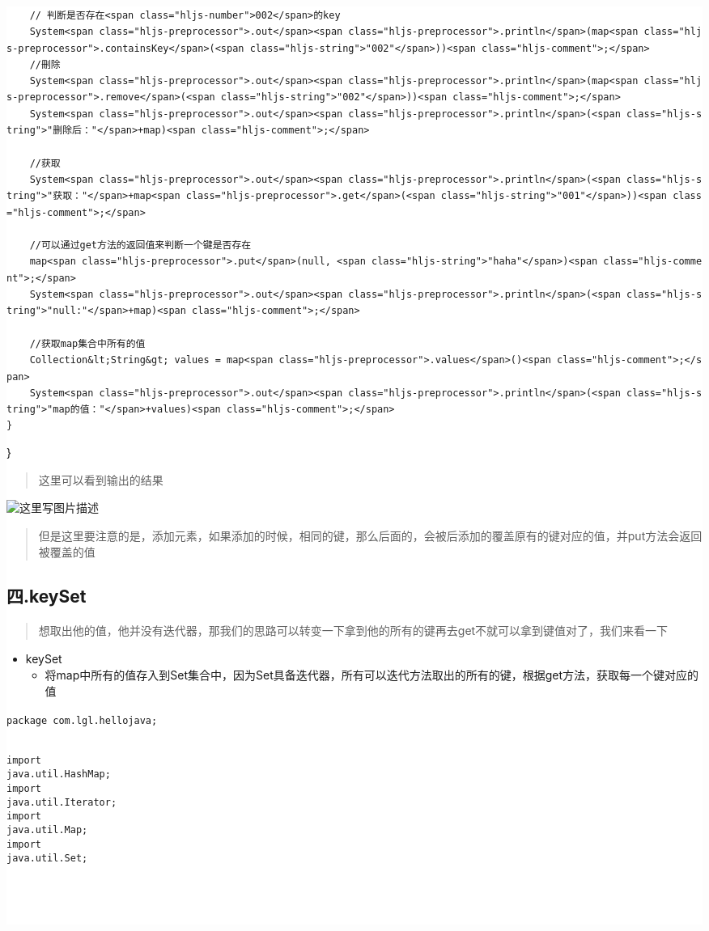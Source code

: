         // 判断是否存在<span class="hljs-number">002</span>的key
        System<span class="hljs-preprocessor">.out</span><span class="hljs-preprocessor">.println</span>(map<span class="hljs-preprocessor">.containsKey</span>(<span class="hljs-string">"002"</span>))<span class="hljs-comment">;</span>
        //刪除
        System<span class="hljs-preprocessor">.out</span><span class="hljs-preprocessor">.println</span>(map<span class="hljs-preprocessor">.remove</span>(<span class="hljs-string">"002"</span>))<span class="hljs-comment">;</span>
        System<span class="hljs-preprocessor">.out</span><span class="hljs-preprocessor">.println</span>(<span class="hljs-string">"删除后："</span>+map)<span class="hljs-comment">;</span>

        //获取
        System<span class="hljs-preprocessor">.out</span><span class="hljs-preprocessor">.println</span>(<span class="hljs-string">"获取："</span>+map<span class="hljs-preprocessor">.get</span>(<span class="hljs-string">"001"</span>))<span class="hljs-comment">;</span>

        //可以通过get方法的返回值来判断一个键是否存在
        map<span class="hljs-preprocessor">.put</span>(null, <span class="hljs-string">"haha"</span>)<span class="hljs-comment">;</span>
        System<span class="hljs-preprocessor">.out</span><span class="hljs-preprocessor">.println</span>(<span class="hljs-string">"null:"</span>+map)<span class="hljs-comment">;</span>

        //获取map集合中所有的值
        Collection&lt;String&gt; values = map<span class="hljs-preprocessor">.values</span>()<span class="hljs-comment">;</span>
        System<span class="hljs-preprocessor">.out</span><span class="hljs-preprocessor">.println</span>(<span class="hljs-string">"map的值："</span>+values)<span class="hljs-comment">;</span>
    }
}</code></pre> 
 <blockquote> 
  <p>这里可以看到输出的结果</p> 
 </blockquote> 
 <p><img src="http://img.blog.csdn.net/20160626174139547" alt="这里写图片描述" title=""></p> 
 <blockquote> 
  <p>但是这里要注意的是，添加元素，如果添加的时候，相同的键，那么后面的，会被后添加的覆盖原有的键对应的值，并put方法会返回被覆盖的值</p> 
 </blockquote> 
 <h2 id="四keyset">四.keySet</h2> 
 <blockquote> 
  <p>想取出他的值，他并没有迭代器，那我们的思路可以转变一下拿到他的所有的键再去get不就可以拿到键值对了，我们来看一下</p> 
 </blockquote> 
 <ul> 
  <li>keySet  
   <ul>
    <li>将map中所有的值存入到Set集合中，因为Set具备迭代器，所有可以迭代方法取出的所有的键，根据get方法，获取每一个键对应的值</li>
   </ul></li> 
 </ul> 
 <pre class="prettyprint"><code class=" hljs avrasm">package <span class="hljs-keyword">com</span><span class="hljs-preprocessor">.lgl</span><span class="hljs-preprocessor">.hellojava</span><span class="hljs-comment">;</span>

import java<span class="hljs-preprocessor">.util</span><span class="hljs-preprocessor">.HashMap</span><span class="hljs-comment">;</span>
import java<span class="hljs-preprocessor">.util</span><span class="hljs-preprocessor">.Iterator</span><span class="hljs-comment">;</span>
import java<span class="hljs-preprocessor">.util</span><span class="hljs-preprocessor">.Map</span><span class="hljs-comment">;</span>
import java<span class="hljs-preprocessor">.util</span><span class="hljs-preprocessor">.Set</span><span class="hljs-comment">;</span>
